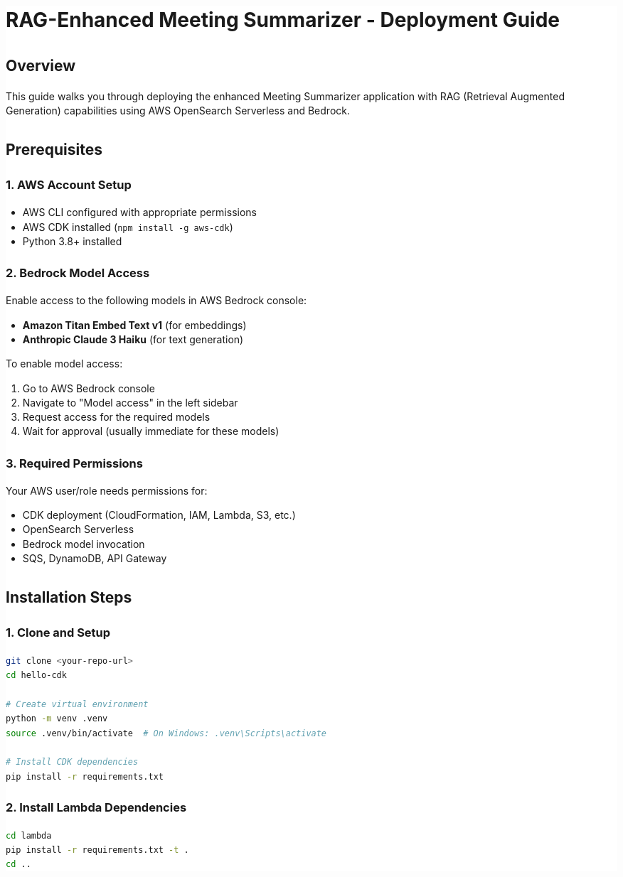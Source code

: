 # RAG-Enhanced Meeting Summarizer - Deployment Guide

## Overview

This guide walks you through deploying the enhanced Meeting Summarizer application with RAG (Retrieval Augmented Generation) capabilities using AWS OpenSearch Serverless and Bedrock.

## Prerequisites

### 1. AWS Account Setup
- AWS CLI configured with appropriate permissions
- AWS CDK installed (`npm install -g aws-cdk`)
- Python 3.8+ installed

### 2. Bedrock Model Access
Enable access to the following models in AWS Bedrock console:
- **Amazon Titan Embed Text v1** (for embeddings)
- **Anthropic Claude 3 Haiku** (for text generation)

To enable model access:
1. Go to AWS Bedrock console
2. Navigate to "Model access" in the left sidebar
3. Request access for the required models
4. Wait for approval (usually immediate for these models)

### 3. Required Permissions
Your AWS user/role needs permissions for:
- CDK deployment (CloudFormation, IAM, Lambda, S3, etc.)
- OpenSearch Serverless
- Bedrock model invocation
- SQS, DynamoDB, API Gateway

## Installation Steps

### 1. Clone and Setup
```bash
git clone <your-repo-url>
cd hello-cdk

# Create virtual environment
python -m venv .venv
source .venv/bin/activate  # On Windows: .venv\Scripts\activate

# Install CDK dependencies
pip install -r requirements.txt
```

### 2. Install Lambda Dependencies
```bash
cd lambda
pip install -r requirements.txt -t .
cd ..
```
